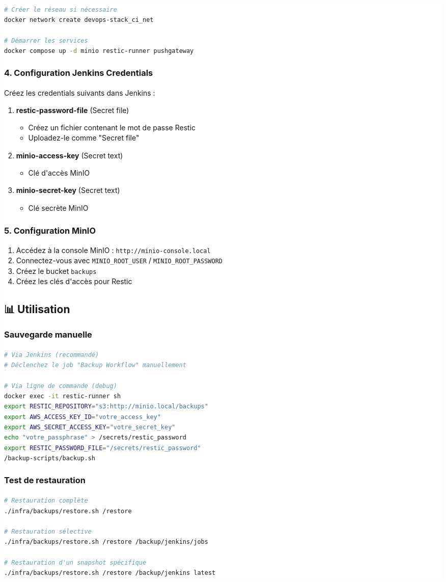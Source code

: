 ```bash
# Créer le réseau si nécessaire
docker network create devops-stack_ci_net

# Démarrer les services
docker compose up -d minio restic-runner pushgateway
```

### 4. Configuration Jenkins Credentials

Créez les credentials suivants dans Jenkins :

1. **restic-password-file** (Secret file)
   - Créez un fichier contenant le mot de passe Restic
   - Uploadez-le comme "Secret file"

2. **minio-access-key** (Secret text)
   - Clé d'accès MinIO

3. **minio-secret-key** (Secret text)
   - Clé secrète MinIO

### 5. Configuration MinIO

1. Accédez à la console MinIO : `http://minio-console.local`
2. Connectez-vous avec `MINIO_ROOT_USER` / `MINIO_ROOT_PASSWORD`
3. Créez le bucket `backups`
4. Créez les clés d'accès pour Restic

## 📊 Utilisation

### Sauvegarde manuelle

```bash
# Via Jenkins (recommandé)
# Déclenchez le job "Backup Workflow" manuellement

# Via ligne de commande (debug)
docker exec -it restic-runner sh
export RESTIC_REPOSITORY="s3:http://minio.local/backups"
export AWS_ACCESS_KEY_ID="votre_access_key"
export AWS_SECRET_ACCESS_KEY="votre_secret_key"
echo "votre_passphrase" > /secrets/restic_password
export RESTIC_PASSWORD_FILE="/secrets/restic_password"
/backup-scripts/backup.sh
```

### Test de restauration

```bash
# Restauration complète
./infra/backups/restore.sh /restore

# Restauration sélective
./infra/backups/restore.sh /restore /backup/jenkins/jobs

# Restauration d'un snapshot spécifique
./infra/backups/restore.sh /restore /backup/jenkins latest
```
